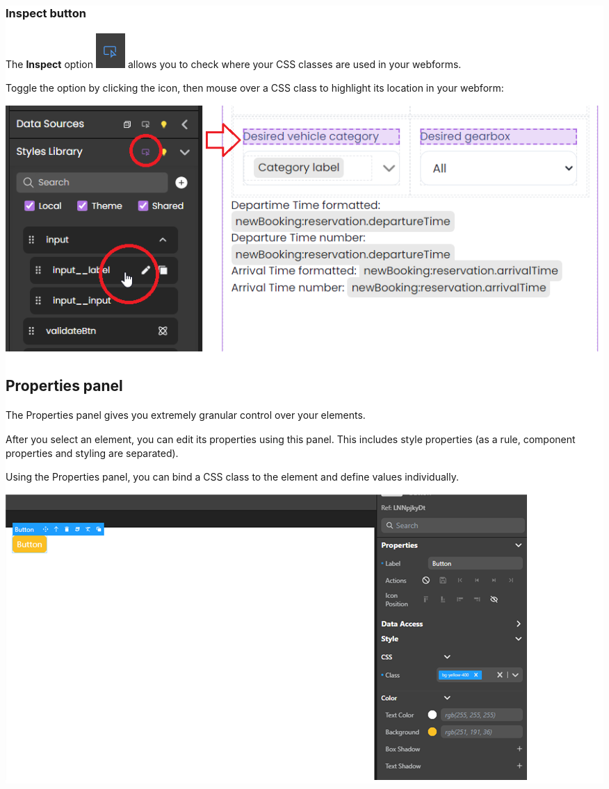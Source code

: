 

### Inspect button

The **Inspect** option ![styles-library](img/inspect-button.png) allows you to check where your CSS classes are used in your webforms. 

Toggle the option by clicking the icon, then mouse over a CSS class to highlight its location in your webform:

![styles-library](img/cssinspect.png)

## Properties panel

The Properties panel gives you extremely granular control over your elements. 

After you select an element, you can edit its properties using this panel. This includes style properties (as a rule, component properties and styling are separated).

Using the Properties panel, you can bind a CSS class to the element and define values individually.

![styles-library](img/properties-panel.png)
